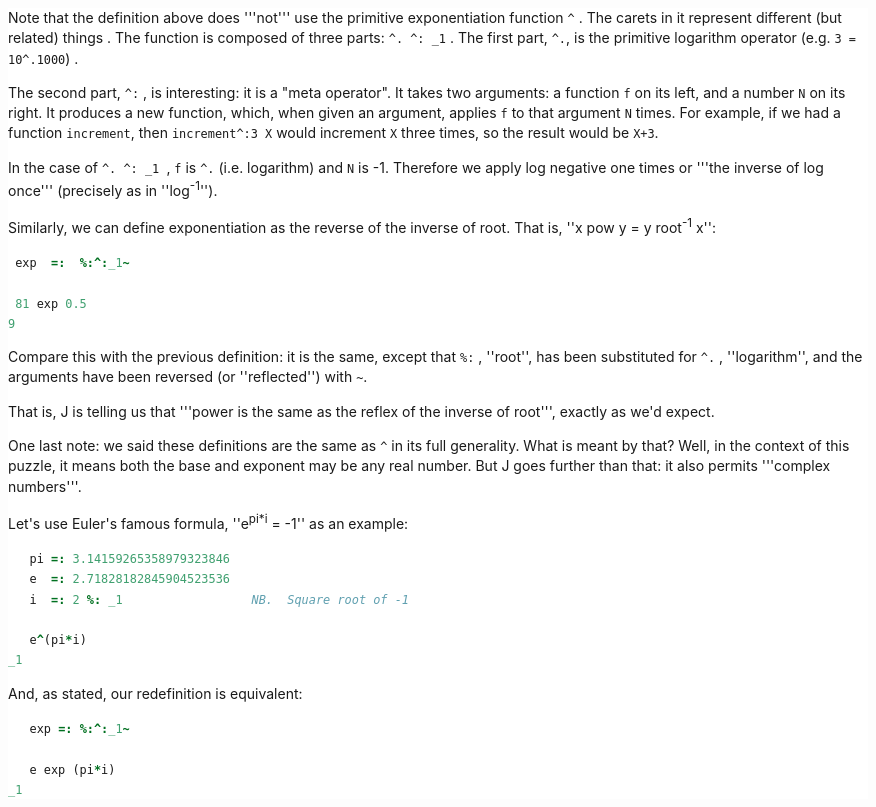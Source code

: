 
Note that the definition above does '''not''' use the primitive exponentiation function <code>^</code>  .  The carets in it represent different (but related) things .  The function is composed of three parts:  <code>^.  ^:  _1</code>  .  The first part, <code>^.</code>, is the primitive logarithm operator (e.g. <code>3 = 10^.1000</code>)  .

The second part,  <code>^:</code>  , is interesting:  it is a "meta operator". It takes two arguments:  a function <code>f</code> on its left, and a number <code>N</code> on its right.  It produces a new function, which, when given an argument, applies <code>f</code> to that argument <code>N</code> times.  For example, if we had a function <code>increment</code>, then <code>increment^:3 X</code> would increment <code>X</code> three times, so the result would be <code>X+3</code>.

In the case of  <code>^.  ^:  _1 </code>, <code>f</code> is <code>^.</code> (i.e. logarithm) and <code>N</code> is -1.  Therefore we apply log negative one times or '''the inverse of log once''' (precisely as in ''log<sup>-1</sup>'').

Similarly, we can define exponentiation as the reverse of the inverse of root.  That is, ''x pow y = y root<sup>-1</sup> x'':


```j
 exp  =:  %:^:_1~

 81 exp 0.5
9
```


Compare this with the previous definition:  it is the same, except that  <code>%:</code>  , ''root'', has been substituted for  <code>^.</code>  , ''logarithm'', and the arguments have been reversed (or ''reflected'') with <code>~</code>.

That is, J is telling us that '''power is the same as the reflex of the inverse of root''', exactly as we'd expect.

One last note:  we said these definitions are the same as <code>^</code> in its full generality.  What is meant by that?  Well, in the context of this puzzle, it means both the base and exponent may be any real number.  But J goes further than that: it also permits '''complex numbers'''.

Let's use Euler's famous formula, ''e<sup>pi*i</sup> = -1'' as an example:


```j
   pi =: 3.14159265358979323846
   e  =: 2.71828182845904523536
   i  =: 2 %: _1                  NB.  Square root of -1

   e^(pi*i)
_1
```


And, as stated, our redefinition is equivalent:


```j
   exp =: %:^:_1~

   e exp (pi*i)
_1
```
